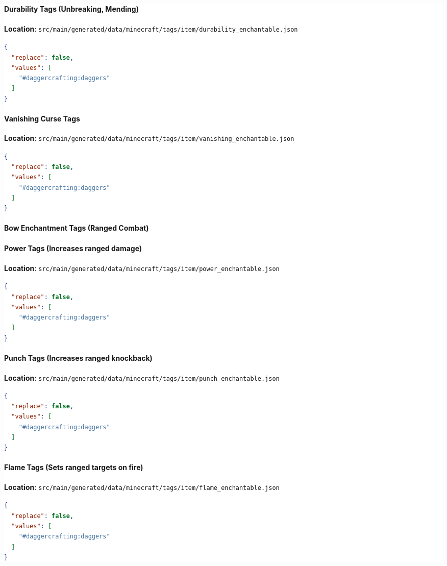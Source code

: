 #### Durability Tags (Unbreaking, Mending)
**Location**: `src/main/generated/data/minecraft/tags/item/durability_enchantable.json`
```json
{
  "replace": false,
  "values": [
    "#daggercrafting:daggers"
  ]
}
```

#### Vanishing Curse Tags
**Location**: `src/main/generated/data/minecraft/tags/item/vanishing_enchantable.json`
```json
{
  "replace": false,
  "values": [
    "#daggercrafting:daggers"
  ]
}
```

#### Bow Enchantment Tags (Ranged Combat)

#### Power Tags (Increases ranged damage)
**Location**: `src/main/generated/data/minecraft/tags/item/power_enchantable.json`
```json
{
  "replace": false,
  "values": [
    "#daggercrafting:daggers"
  ]
}
```

#### Punch Tags (Increases ranged knockback)
**Location**: `src/main/generated/data/minecraft/tags/item/punch_enchantable.json`
```json
{
  "replace": false,
  "values": [
    "#daggercrafting:daggers"
  ]
}
```

#### Flame Tags (Sets ranged targets on fire)
**Location**: `src/main/generated/data/minecraft/tags/item/flame_enchantable.json`
```json
{
  "replace": false,
  "values": [
    "#daggercrafting:daggers"
  ]
}
```
